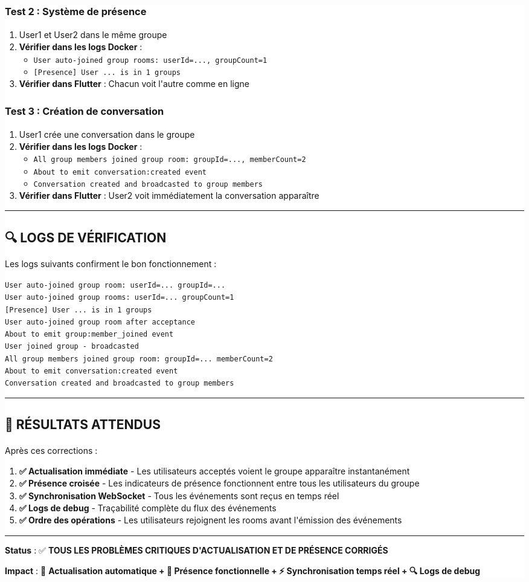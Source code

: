 ### **Test 2 : Système de présence**
1. User1 et User2 dans le même groupe
2. **Vérifier dans les logs Docker** :
   - `User auto-joined group rooms: userId=..., groupCount=1`
   - `[Presence] User ... is in 1 groups`
3. **Vérifier dans Flutter** : Chacun voit l'autre comme en ligne

### **Test 3 : Création de conversation**
1. User1 crée une conversation dans le groupe
2. **Vérifier dans les logs Docker** :
   - `All group members joined group room: groupId=..., memberCount=2`
   - `About to emit conversation:created event`
   - `Conversation created and broadcasted to group members`
3. **Vérifier dans Flutter** : User2 voit immédiatement la conversation apparaître

---

## 🔍 **LOGS DE VÉRIFICATION**

Les logs suivants confirment le bon fonctionnement :

```
User auto-joined group room: userId=... groupId=...
User auto-joined group rooms: userId=... groupCount=1
[Presence] User ... is in 1 groups
User auto-joined group room after acceptance
About to emit group:member_joined event
User joined group - broadcasted
All group members joined group room: groupId=... memberCount=2
About to emit conversation:created event
Conversation created and broadcasted to group members
```

---

## 🎯 **RÉSULTATS ATTENDUS**

Après ces corrections :

1. **✅ Actualisation immédiate** - Les utilisateurs acceptés voient le groupe apparaître instantanément
2. **✅ Présence croisée** - Les indicateurs de présence fonctionnent entre tous les utilisateurs du groupe
3. **✅ Synchronisation WebSocket** - Tous les événements sont reçus en temps réel
4. **✅ Logs de debug** - Traçabilité complète du flux des événements
5. **✅ Ordre des opérations** - Les utilisateurs rejoignent les rooms avant l'émission des événements

---

**Status** : ✅ **TOUS LES PROBLÈMES CRITIQUES D'ACTUALISATION ET DE PRÉSENCE CORRIGÉS**

**Impact** : 🔄 **Actualisation automatique + 👥 Présence fonctionnelle + ⚡ Synchronisation temps réel + 🔍 Logs de debug**
